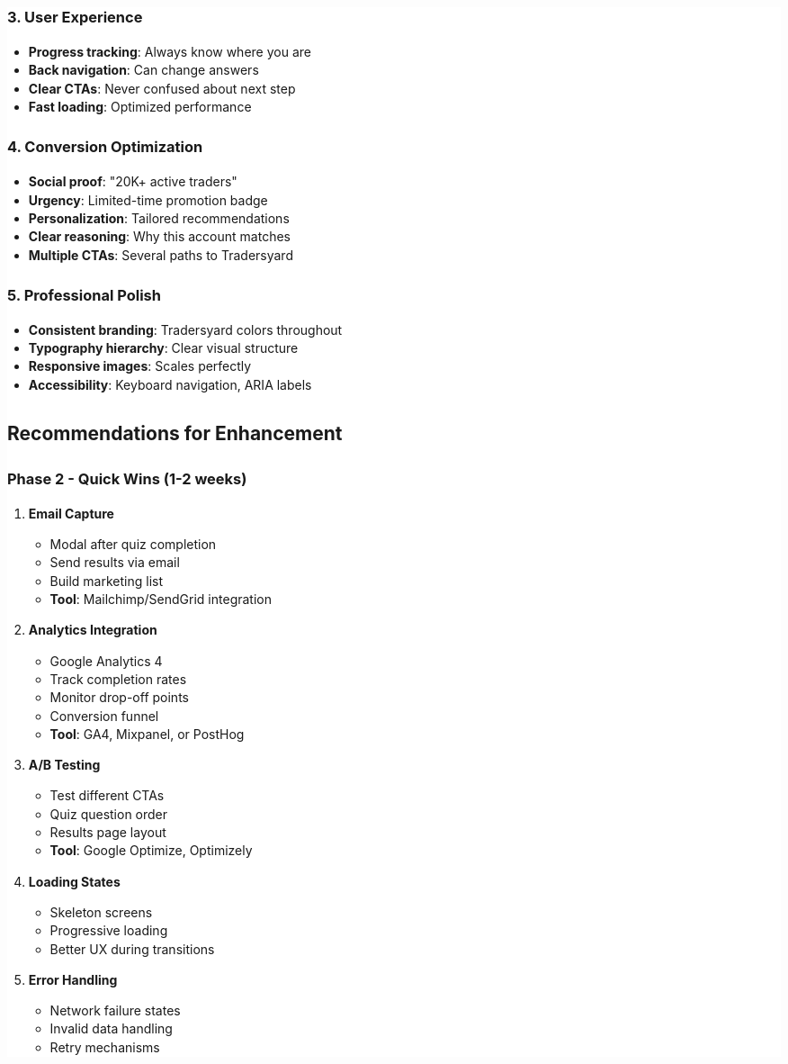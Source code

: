### 3. User Experience
- **Progress tracking**: Always know where you are
- **Back navigation**: Can change answers
- **Clear CTAs**: Never confused about next step
- **Fast loading**: Optimized performance

### 4. Conversion Optimization
- **Social proof**: "20K+ active traders"
- **Urgency**: Limited-time promotion badge
- **Personalization**: Tailored recommendations
- **Clear reasoning**: Why this account matches
- **Multiple CTAs**: Several paths to Tradersyard

### 5. Professional Polish
- **Consistent branding**: Tradersyard colors throughout
- **Typography hierarchy**: Clear visual structure
- **Responsive images**: Scales perfectly
- **Accessibility**: Keyboard navigation, ARIA labels

## Recommendations for Enhancement

### Phase 2 - Quick Wins (1-2 weeks)
1. **Email Capture**
   - Modal after quiz completion
   - Send results via email
   - Build marketing list
   - **Tool**: Mailchimp/SendGrid integration

2. **Analytics Integration**
   - Google Analytics 4
   - Track completion rates
   - Monitor drop-off points
   - Conversion funnel
   - **Tool**: GA4, Mixpanel, or PostHog

3. **A/B Testing**
   - Test different CTAs
   - Quiz question order
   - Results page layout
   - **Tool**: Google Optimize, Optimizely

4. **Loading States**
   - Skeleton screens
   - Progressive loading
   - Better UX during transitions

5. **Error Handling**
   - Network failure states
   - Invalid data handling
   - Retry mechanisms
